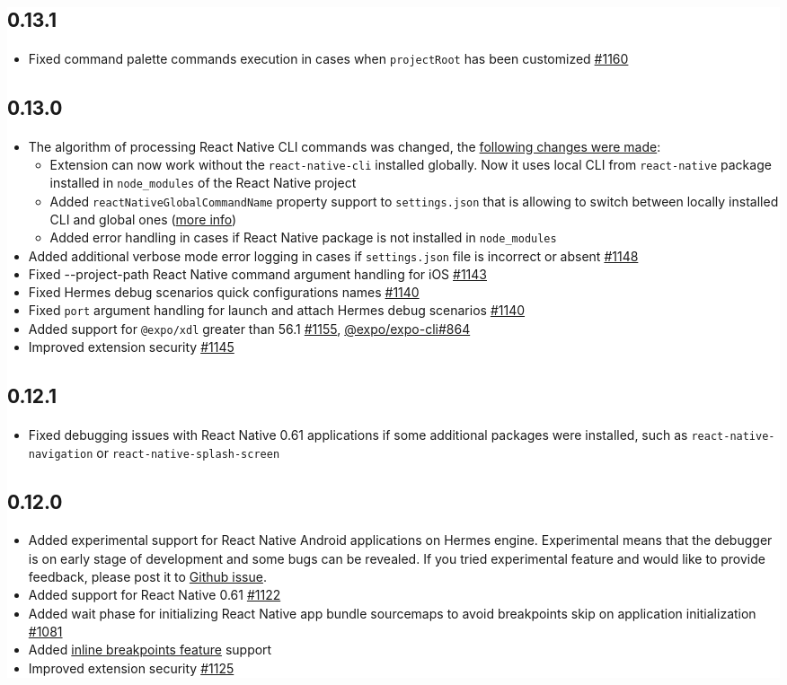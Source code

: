 ## 0.13.1

-   Fixed command palette commands execution in cases when `projectRoot` has
    been customized
    [#1160](https://github.com/microsoft/vscode-react-native/pull/1160)

## 0.13.0

-   The algorithm of processing React Native CLI commands was changed, the
    [following changes were made](https://github.com/microsoft/vscode-react-native/pull/1093):
    -   Extension can now work without the `react-native-cli` installed
        globally. Now it uses local CLI from `react-native` package installed in
        `node_modules` of the React Native project
    -   Added `reactNativeGlobalCommandName` property support to `settings.json`
        that is allowing to switch between locally installed CLI and global ones
        ([more info](https://github.com/microsoft/vscode-react-native/blob/master/doc/customization.md#setting-up-react-native-global-cli))
    -   Added error handling in cases if React Native package is not installed
        in `node_modules`
-   Added additional verbose mode error logging in cases if `settings.json` file
    is incorrect or absent
    [#1148](https://github.com/microsoft/vscode-react-native/pull/1148)
-   Fixed --project-path React Native command argument handling for iOS
    [#1143](https://github.com/microsoft/vscode-react-native/pull/1143)
-   Fixed Hermes debug scenarios quick configurations names
    [#1140](https://github.com/microsoft/vscode-react-native/pull/1140)
-   Fixed `port` argument handling for launch and attach Hermes debug scenarios
    [#1140](https://github.com/microsoft/vscode-react-native/pull/1140)
-   Added support for `@expo/xdl` greater than 56.1
    [#1155](https://github.com/microsoft/vscode-react-native/pull/1155),
    [@expo/expo-cli#864](https://github.com/expo/expo-cli/issues/864)
-   Improved extension security
    [#1145](https://github.com/microsoft/vscode-react-native/pull/1145)

## 0.12.1

-   Fixed debugging issues with React Native 0.61 applications if some
    additional packages were installed, such as `react-native-navigation` or
    `react-native-splash-screen`

## 0.12.0

-   Added experimental support for React Native Android applications on Hermes
    engine. Experimental means that the debugger is on early stage of
    development and some bugs can be revealed. If you tried experimental feature
    and would like to provide feedback, please post it to
    [Github issue](https://github.com/microsoft/vscode-react-native/issues/1099).
-   Added support for React Native 0.61
    [#1122](https://github.com/microsoft/vscode-react-native/pull/1122)
-   Added wait phase for initializing React Native app bundle sourcemaps to
    avoid breakpoints skip on application initialization
    [#1081](https://github.com/microsoft/vscode-react-native/issues/1081)
-   Added
    [inline breakpoints feature](https://github.com/microsoft/vscode/issues/31612)
    support
-   Improved extension security
    [#1125](https://github.com/microsoft/vscode-react-native/pull/1125)
